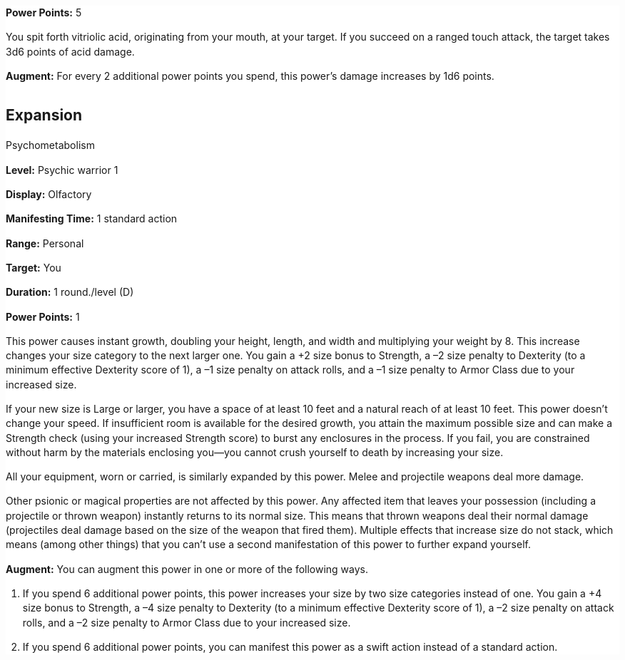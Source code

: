 **Power Points:** 5

You spit forth vitriolic acid, originating from your mouth, at your target. If you succeed on a ranged touch attack, the target takes 3d6 points of acid damage.

**Augment:** For every 2 additional power points you spend, this power’s damage increases by 1d6 points.





## Expansion

Psychometabolism

**Level:** Psychic warrior 1

**Display:** Olfactory

**Manifesting Time:** 1 standard action

**Range:** Personal

**Target:** You

**Duration:** 1 round./level (D)

**Power Points:** 1

This power causes instant growth, doubling your height, length, and width and multiplying your weight by 8. This increase changes your size category to the next larger one. You gain a +2 size bonus to Strength, a –2 size penalty to Dexterity (to a minimum effective Dexterity score of 1), a –1 size penalty on attack rolls, and a –1 size penalty to Armor Class due to your increased size.

If your new size is Large or larger, you have a space of at least 10 feet and a natural reach of at least 10 feet. This power doesn’t change your speed. If insufficient room is available for the desired growth, you attain the maximum possible size and can make a Strength check (using your increased Strength score) to burst any enclosures in the process. If you fail, you are constrained without harm by the materials enclosing you—you cannot crush yourself to death by increasing your size.

All your equipment, worn or carried, is similarly expanded by this power. Melee and projectile weapons deal more damage.

Other psionic or magical properties are not affected by this power. Any affected item that leaves your possession (including a projectile or thrown weapon) instantly returns to its normal size. This means that thrown weapons deal their normal damage (projectiles deal damage based on the size of the weapon that fired them). Multiple effects that increase size do not stack, which means (among other things) that you can’t use a second manifestation of this power to further expand yourself.

**Augment:** You can augment this power in one or more of the following ways.

1. If you spend 6 additional power points, this power increases your size by two size categories instead of one. You gain a +4 size bonus to Strength, a –4 size penalty to Dexterity (to a minimum effective Dexterity score of 1), a –2 size penalty on attack rolls, and a –2 size penalty to Armor Class due to your increased size.

2. If you spend 6 additional power points, you can manifest this power as a swift action instead of a standard action.

